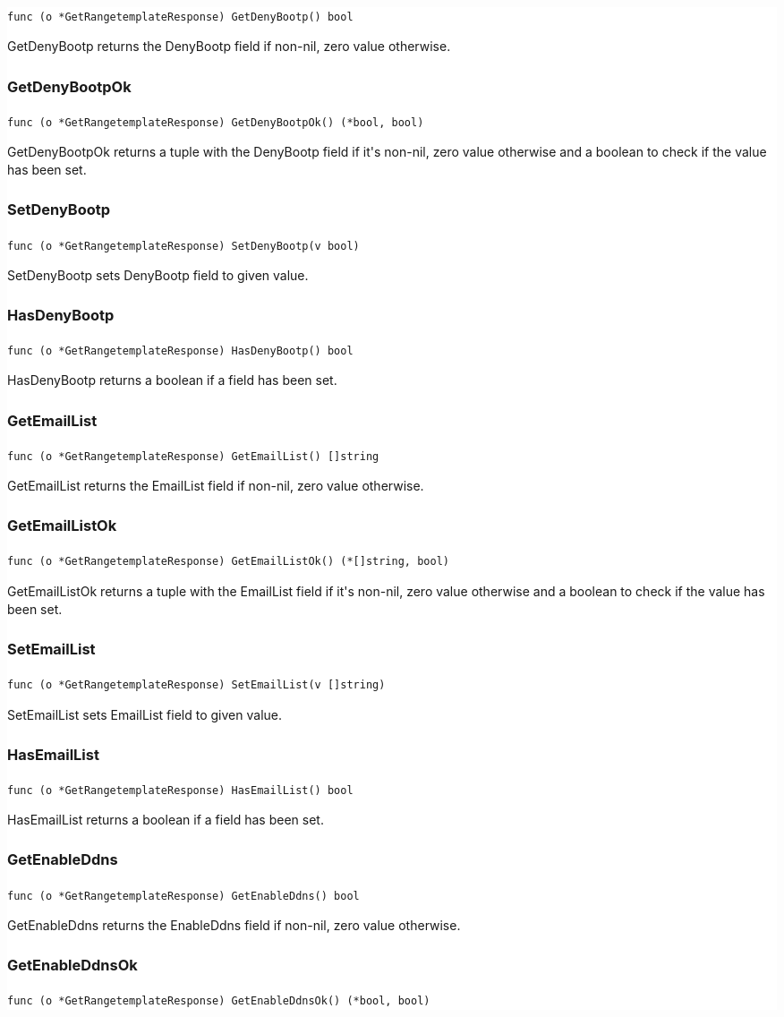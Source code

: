 `func (o *GetRangetemplateResponse) GetDenyBootp() bool`

GetDenyBootp returns the DenyBootp field if non-nil, zero value otherwise.

### GetDenyBootpOk

`func (o *GetRangetemplateResponse) GetDenyBootpOk() (*bool, bool)`

GetDenyBootpOk returns a tuple with the DenyBootp field if it's non-nil, zero value otherwise
and a boolean to check if the value has been set.

### SetDenyBootp

`func (o *GetRangetemplateResponse) SetDenyBootp(v bool)`

SetDenyBootp sets DenyBootp field to given value.

### HasDenyBootp

`func (o *GetRangetemplateResponse) HasDenyBootp() bool`

HasDenyBootp returns a boolean if a field has been set.

### GetEmailList

`func (o *GetRangetemplateResponse) GetEmailList() []string`

GetEmailList returns the EmailList field if non-nil, zero value otherwise.

### GetEmailListOk

`func (o *GetRangetemplateResponse) GetEmailListOk() (*[]string, bool)`

GetEmailListOk returns a tuple with the EmailList field if it's non-nil, zero value otherwise
and a boolean to check if the value has been set.

### SetEmailList

`func (o *GetRangetemplateResponse) SetEmailList(v []string)`

SetEmailList sets EmailList field to given value.

### HasEmailList

`func (o *GetRangetemplateResponse) HasEmailList() bool`

HasEmailList returns a boolean if a field has been set.

### GetEnableDdns

`func (o *GetRangetemplateResponse) GetEnableDdns() bool`

GetEnableDdns returns the EnableDdns field if non-nil, zero value otherwise.

### GetEnableDdnsOk

`func (o *GetRangetemplateResponse) GetEnableDdnsOk() (*bool, bool)`
